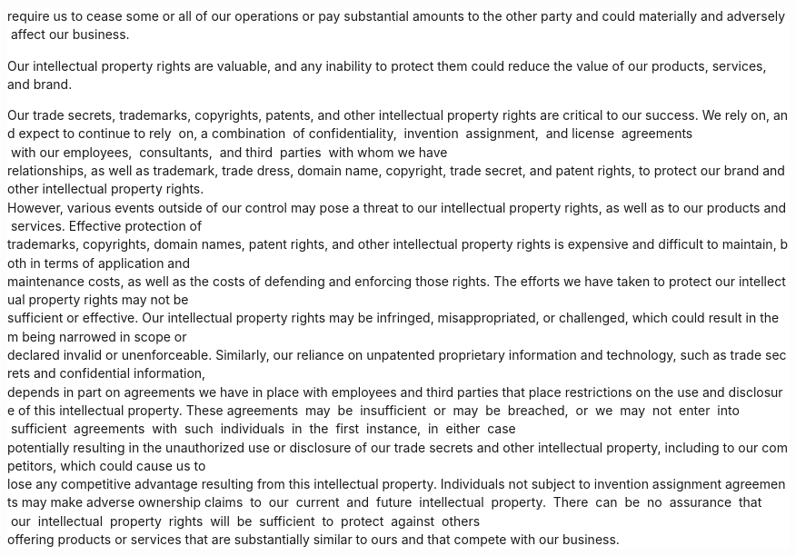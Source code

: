 require us to cease some or all of our operations or pay substantial amounts to the other party and could materially and adversely affect our business.

Our
intellectual
property
rights
are
valuable,
and
any
inability
to
protect
them
could
reduce
the
value
of
our
products,
services,
and
brand.

Our trade secrets, trademarks, copyrights, patents, and other intellectual property rights are critical to our success. We rely on, and expect to continue to
rely  on, a combination  of confidentiality,  invention  assignment,  and license  agreements  with our employees,  consultants,  and third  parties  with whom we have
relationships, as well as trademark, trade dress, domain name, copyright, trade secret, and patent rights, to protect our brand and other intellectual property rights.
However, various events outside of our control may pose a threat to our intellectual property rights, as well as to our products and services. Effective protection of
trademarks, copyrights, domain names, patent rights, and other intellectual property rights is expensive and difficult to maintain, both in terms of application and
maintenance costs, as well as the costs of defending and enforcing those rights. The efforts we have taken to protect our intellectual property rights may not be
sufficient or effective. Our intellectual property rights may be infringed, misappropriated, or challenged, which could result in them being narrowed in scope or
declared invalid or unenforceable. Similarly, our reliance on unpatented proprietary information and technology, such as trade secrets and confidential information,
depends in part on agreements we have in place with employees and third parties that place restrictions on the use and disclosure of this intellectual property. These
agreements  may  be  insufficient  or  may  be  breached,  or  we  may  not  enter  into  sufficient  agreements  with  such  individuals  in  the  first  instance,  in  either  case
potentially resulting in the unauthorized use or disclosure of our trade secrets and other intellectual property, including to our competitors, which could cause us to
lose any competitive advantage resulting from this intellectual property. Individuals not subject to invention assignment agreements may make adverse ownership
claims  to  our  current  and  future  intellectual  property.  There  can  be  no  assurance  that  our  intellectual  property  rights  will  be  sufficient  to  protect  against  others
offering products or services that are substantially similar to ours and that compete with our business.
